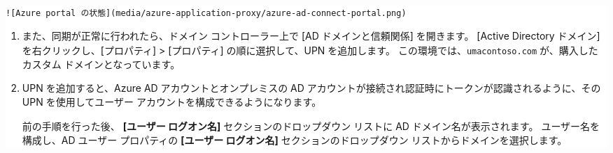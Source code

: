     ![Azure portal の状態](media/azure-application-proxy/azure-ad-connect-portal.png)

1. また、同期が正常に行われたら、ドメイン コントローラー上で [AD ドメインと信頼関係] を開きます。 [Active Directory ドメイン] を右クリックし、[プロパティ] > [プロパティ] の順に選択して、UPN を追加します。 この環境では、`umacontoso.com` が、購入したカスタム ドメインとなっています。

1. UPN を追加すると、Azure AD アカウントとオンプレミスの AD アカウントが接続され認証時にトークンが認識されるように、その UPN を使用してユーザー アカウントを構成できるようになります。

    前の手順を行った後、 **[ユーザー ログオン名]** セクションのドロップダウン リストに AD ドメイン名が表示されます。 ユーザー名を構成し、AD ユーザー プロパティの **[ユーザー ログオン名]** セクションのドロップダウン リストからドメインを選択します。
